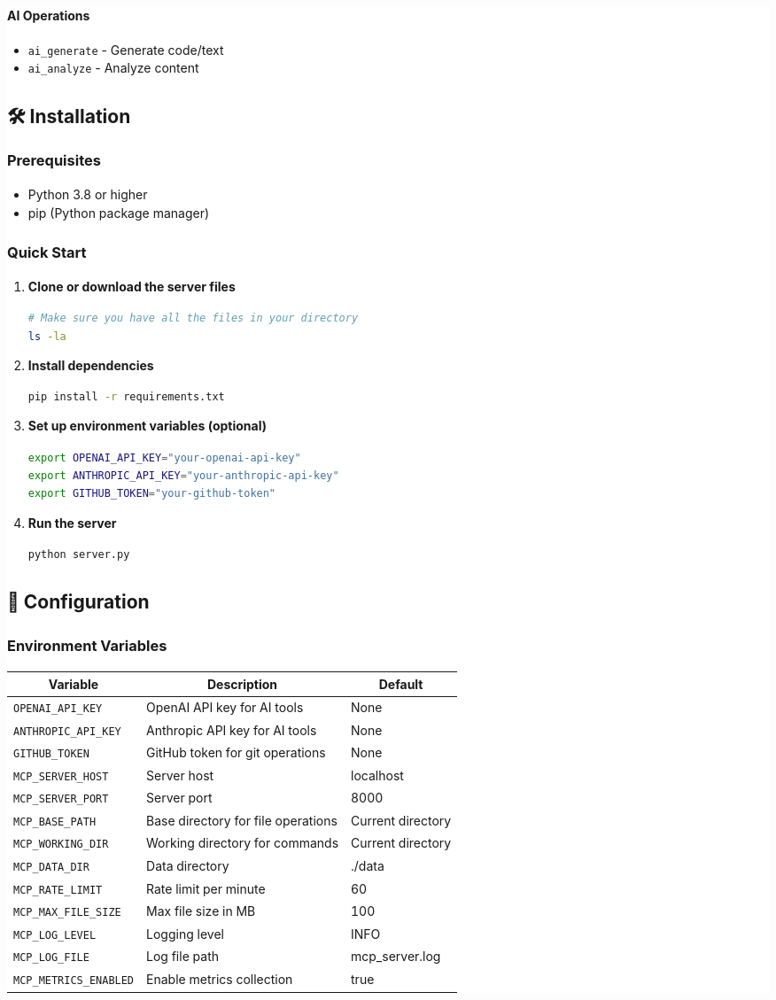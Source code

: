 #### AI Operations
- `ai_generate` - Generate code/text
- `ai_analyze` - Analyze content

## 🛠️ Installation

### Prerequisites
- Python 3.8 or higher
- pip (Python package manager)

### Quick Start

1. **Clone or download the server files**
   ```bash
   # Make sure you have all the files in your directory
   ls -la
   ```

2. **Install dependencies**
   ```bash
   pip install -r requirements.txt
   ```

3. **Set up environment variables (optional)**
   ```bash
   export OPENAI_API_KEY="your-openai-api-key"
   export ANTHROPIC_API_KEY="your-anthropic-api-key"
   export GITHUB_TOKEN="your-github-token"
   ```

4. **Run the server**
   ```bash
   python server.py
   ```

## 🔧 Configuration

### Environment Variables

| Variable | Description | Default |
|----------|-------------|---------|
| `OPENAI_API_KEY` | OpenAI API key for AI tools | None |
| `ANTHROPIC_API_KEY` | Anthropic API key for AI tools | None |
| `GITHUB_TOKEN` | GitHub token for git operations | None |
| `MCP_SERVER_HOST` | Server host | localhost |
| `MCP_SERVER_PORT` | Server port | 8000 |
| `MCP_BASE_PATH` | Base directory for file operations | Current directory |
| `MCP_WORKING_DIR` | Working directory for commands | Current directory |
| `MCP_DATA_DIR` | Data directory | ./data |
| `MCP_RATE_LIMIT` | Rate limit per minute | 60 |
| `MCP_MAX_FILE_SIZE` | Max file size in MB | 100 |
| `MCP_LOG_LEVEL` | Logging level | INFO |
| `MCP_LOG_FILE` | Log file path | mcp_server.log |
| `MCP_METRICS_ENABLED` | Enable metrics collection | true |

